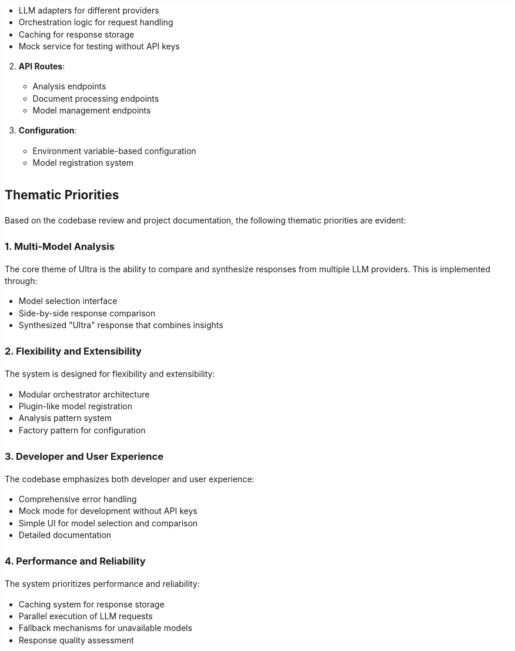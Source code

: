   - LLM adapters for different providers
   - Orchestration logic for request handling
   - Caching for response storage
   - Mock service for testing without API keys

2. **API Routes**:

   - Analysis endpoints
   - Document processing endpoints
   - Model management endpoints

3. **Configuration**:
   - Environment variable-based configuration
   - Model registration system

## Thematic Priorities

Based on the codebase review and project documentation, the following thematic priorities are evident:

### 1. Multi-Model Analysis

The core theme of Ultra is the ability to compare and synthesize responses from multiple LLM providers. This is implemented through:

- Model selection interface
- Side-by-side response comparison
- Synthesized "Ultra" response that combines insights

### 2. Flexibility and Extensibility

The system is designed for flexibility and extensibility:

- Modular orchestrator architecture
- Plugin-like model registration
- Analysis pattern system
- Factory pattern for configuration

### 3. Developer and User Experience

The codebase emphasizes both developer and user experience:

- Comprehensive error handling
- Mock mode for development without API keys
- Simple UI for model selection and comparison
- Detailed documentation

### 4. Performance and Reliability

The system prioritizes performance and reliability:

- Caching system for response storage
- Parallel execution of LLM requests
- Fallback mechanisms for unavailable models
- Response quality assessment
